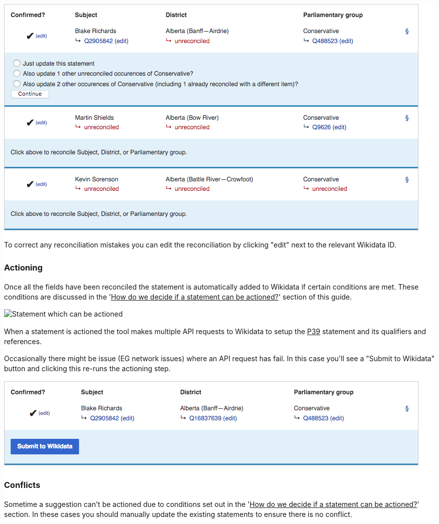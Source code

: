 ![Reconcile other statements](5-reconciling-others.png)

To correct any reconciliation mistakes you can edit the reconciliation by clicking "edit" next to the relevant Wikidata ID.

### Actioning
Once all the fields have been reconciled the statement is automatically added to Wikidata if certain conditions are met. These conditions are discussed in the '[How do we decide if a statement can be actioned?](#how-do-we-decide-if-a-statement-can-be-actioned)' section of this guide.

![Statement which can be actioned](6-actionable.png)

When a statement is actioned the tool makes multiple API requests to Wikidata to setup the [P39](https://www.wikidata.org/wiki/Property:P39) statement and its qualifiers and references.

Occasionally there might be issue (EG network issues) where an API request has fail. In this case you'll see a "Submit to Wikidata" button and clicking this re-runs the actioning step.

![Actionable statement](7-actionable.png)

### Conflicts
Sometime a suggestion can't be actioned due to conditions set out in the '[How do we decide if a statement can be actioned?](#how-do-we-decide-if-a-statement-can-be-actioned)' section. In these cases you should manually update the existing statements to ensure there is no conflict.
